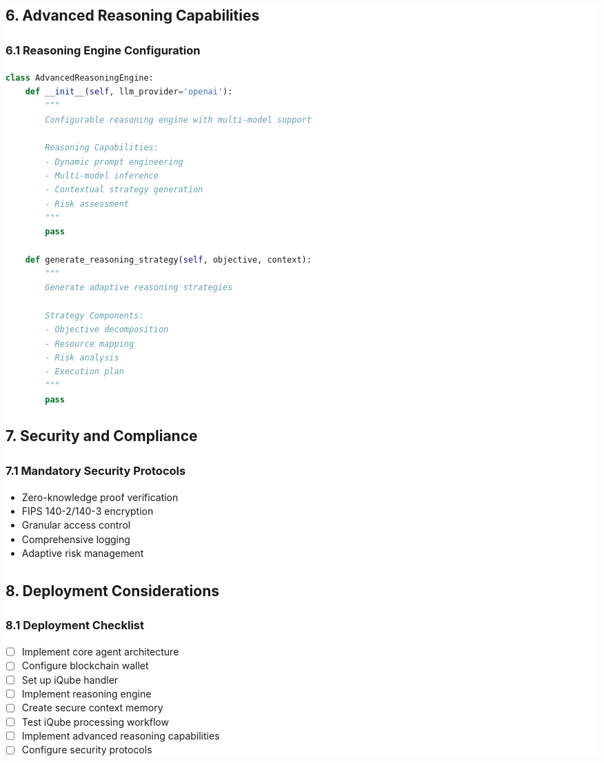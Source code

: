 ## 6. Advanced Reasoning Capabilities

### 6.1 Reasoning Engine Configuration

```python
class AdvancedReasoningEngine:
    def __init__(self, llm_provider='openai'):
        """
        Configurable reasoning engine with multi-model support
        
        Reasoning Capabilities:
        - Dynamic prompt engineering
        - Multi-model inference
        - Contextual strategy generation
        - Risk assessment
        """
        pass
    
    def generate_reasoning_strategy(self, objective, context):
        """
        Generate adaptive reasoning strategies
        
        Strategy Components:
        - Objective decomposition
        - Resource mapping
        - Risk analysis
        - Execution plan
        """
        pass
```

## 7. Security and Compliance

### 7.1 Mandatory Security Protocols
- Zero-knowledge proof verification
- FIPS 140-2/140-3 encryption
- Granular access control
- Comprehensive logging
- Adaptive risk management

## 8. Deployment Considerations

### 8.1 Deployment Checklist
- [ ] Implement core agent architecture
- [ ] Configure blockchain wallet
- [ ] Set up iQube handler
- [ ] Implement reasoning engine
- [ ] Create secure context memory
- [ ] Test iQube processing workflow
- [ ] Implement advanced reasoning capabilities
- [ ] Configure security protocols

